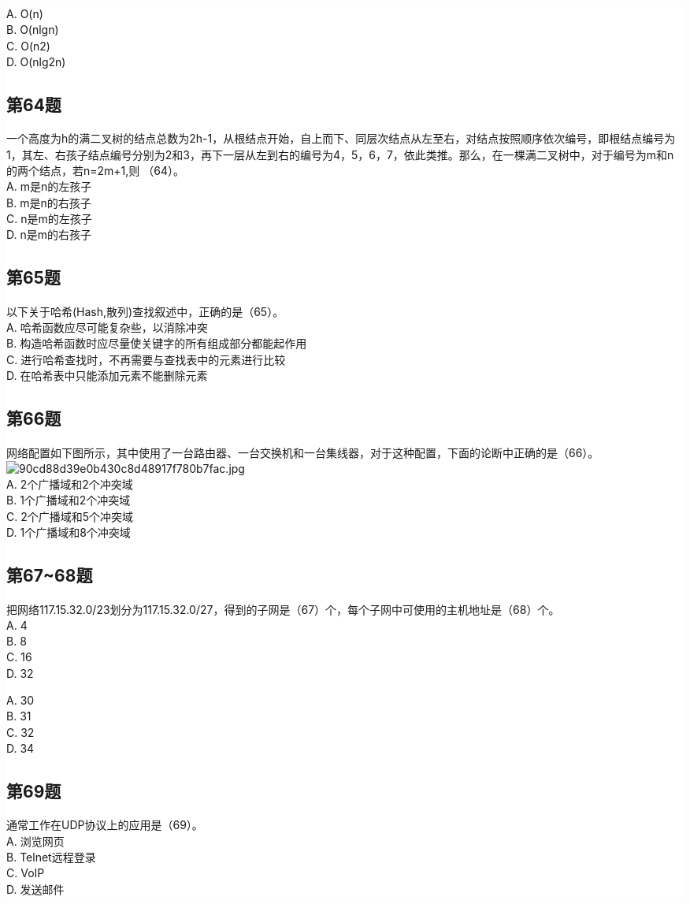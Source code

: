 A. O(n)  
B. O(nlgn)  
C. O(n2)  
D. O(nlg2n)  


## 第64题 ##

一个高度为h的满二叉树的结点总数为2h\-1，从根结点开始，自上而下、同层次结点从左至右，对结点按照顺序依次编号，即根结点编号为1，其左、右孩子结点编号分别为2和3，再下一层从左到右的编号为4，5，6，7，依此类推。那么，在一棵满二叉树中，对于编号为m和n的两个结点，若n=2m+1,则 （64）。  
A. m是n的左孩子  
B. m是n的右孩子  
C. n是m的左孩子  
D. n是m的右孩子  


## 第65题 ##

以下关于哈希(Hash,散列)查找叙述中，正确的是（65）。  
A. 哈希函数应尽可能复杂些，以消除冲突  
B. 构造哈希函数时应尽量使关键字的所有组成部分都能起作用  
C. 进行哈希查找时，不再需要与查找表中的元素进行比较  
D. 在哈希表中只能添加元素不能删除元素  


## 第66题 ##

网络配置如下图所示，其中使用了一台路由器、一台交换机和一台集线器，对于这种配置，下面的论断中正确的是（66）。  
![90cd88d39e0b430c8d48917f780b7fac.jpg][]  
A. 2个广播域和2个冲突域  
B. 1个广播域和2个冲突域  
C. 2个广播域和5个冲突域  
D. 1个广播域和8个冲突域  


## 第67~68题 ##

把网络117.15.32.0/23划分为117.15.32.0/27，得到的子网是（67）个，每个子网中可使用的主机地址是（68）个。  
A. 4  
B. 8  
C. 16  
D. 32  
  
A. 30  
B. 31  
C. 32  
D. 34  


## 第69题 ##

通常工作在UDP协议上的应用是（69）。  
A. 浏览网页  
B. Telnet远程登录  
C. VoIP  
D. 发送邮件  


[be51dbada69140deaaaafe4e9ac2f89f.jpg]: https://www.xkxxkx.cn/file/exam/software/软件设计师/综合知识/第16题/be51dbada69140deaaaafe4e9ac2f89f.jpg
[070c1602021b4f28a70036f66baee7e6.jpg]: https://www.xkxxkx.cn/file/exam/software/软件设计师/综合知识/第25题/070c1602021b4f28a70036f66baee7e6.jpg
[2dcc470e2a8749498f0088d73e0a46c0.jpg]: https://www.xkxxkx.cn/file/exam/software/软件设计师/综合知识/第27题/2dcc470e2a8749498f0088d73e0a46c0.jpg
[131896aed36b4fc58eea904dfc8a6004.jpg]: https://www.xkxxkx.cn/file/exam/software/软件设计师/综合知识/第29题/131896aed36b4fc58eea904dfc8a6004.jpg
[d08c0f54869a41ec91249ebde2f090ee.jpg]: https://www.xkxxkx.cn/file/exam/software/软件设计师/综合知识/第30题/d08c0f54869a41ec91249ebde2f090ee.jpg
[f578e42604de42448a955aed30243476.jpg]: https://www.xkxxkx.cn/file/exam/software/软件设计师/综合知识/第38题/f578e42604de42448a955aed30243476.jpg
[6eb42d25e1ef46a09b2e2b36069cfcc1.jpg]: https://www.xkxxkx.cn/file/exam/software/软件设计师/综合知识/第41题/6eb42d25e1ef46a09b2e2b36069cfcc1.jpg
[27f6baac86ca48289dbb8b60e3a2f2d9.jpg]: https://www.xkxxkx.cn/file/exam/software/软件设计师/综合知识/第43题/27f6baac86ca48289dbb8b60e3a2f2d9.jpg
[54e4cd1cd5bb4ba088779d546b3dee57.jpg]: https://www.xkxxkx.cn/file/exam/software/软件设计师/综合知识/第53题/54e4cd1cd5bb4ba088779d546b3dee57.jpg
[c792a48f43f64c5aa50a9aa95e4b7e70.jpg]: https://www.xkxxkx.cn/file/exam/software/软件设计师/综合知识/第56题/c792a48f43f64c5aa50a9aa95e4b7e70.jpg
[402dbdf0003e4e2ab791b78bd6020bb5.jpg]: https://www.xkxxkx.cn/file/exam/software/软件设计师/综合知识/第56题/402dbdf0003e4e2ab791b78bd6020bb5.jpg
[a45aea13227e4f02be6ca95e6d1659ba.jpg]: https://www.xkxxkx.cn/file/exam/software/软件设计师/综合知识/第60题/a45aea13227e4f02be6ca95e6d1659ba.jpg
[912c5609eab945afb9f3427d337deca2.jpg]: https://www.xkxxkx.cn/file/exam/software/软件设计师/综合知识/第62题/912c5609eab945afb9f3427d337deca2.jpg
[90cd88d39e0b430c8d48917f780b7fac.jpg]: https://www.xkxxkx.cn/file/exam/software/软件设计师/综合知识/第66题/90cd88d39e0b430c8d48917f780b7fac.jpg